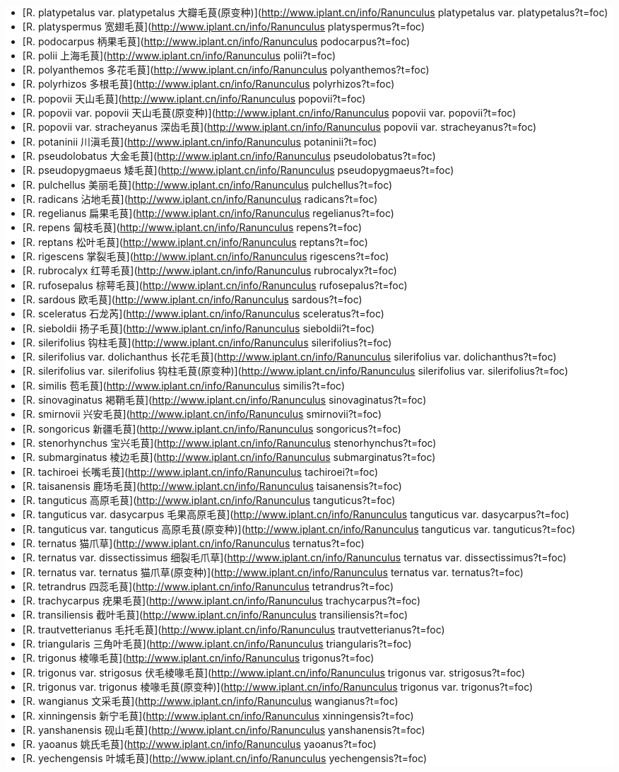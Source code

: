* [R.  platypetalus var. platypetalus  大瓣毛茛(原变种)](http://www.iplant.cn/info/Ranunculus platypetalus var. platypetalus?t=foc)
* [R.  platyspermus  宽翅毛茛](http://www.iplant.cn/info/Ranunculus platyspermus?t=foc)
* [R.  podocarpus  柄果毛茛](http://www.iplant.cn/info/Ranunculus podocarpus?t=foc)
* [R.  polii  上海毛茛](http://www.iplant.cn/info/Ranunculus polii?t=foc)
* [R.  polyanthemos  多花毛茛](http://www.iplant.cn/info/Ranunculus polyanthemos?t=foc)
* [R.  polyrhizos  多根毛茛](http://www.iplant.cn/info/Ranunculus polyrhizos?t=foc)
* [R.  popovii  天山毛茛](http://www.iplant.cn/info/Ranunculus popovii?t=foc)
* [R.  popovii var. popovii  天山毛茛(原变种)](http://www.iplant.cn/info/Ranunculus popovii var. popovii?t=foc)
* [R.  popovii var. stracheyanus  深齿毛茛](http://www.iplant.cn/info/Ranunculus popovii var. stracheyanus?t=foc)
* [R.  potaninii  川滇毛茛](http://www.iplant.cn/info/Ranunculus potaninii?t=foc)
* [R.  pseudolobatus  大金毛茛](http://www.iplant.cn/info/Ranunculus pseudolobatus?t=foc)
* [R.  pseudopygmaeus  矮毛茛](http://www.iplant.cn/info/Ranunculus pseudopygmaeus?t=foc)
* [R.  pulchellus  美丽毛茛](http://www.iplant.cn/info/Ranunculus pulchellus?t=foc)
* [R.  radicans  沾地毛茛](http://www.iplant.cn/info/Ranunculus radicans?t=foc)
* [R.  regelianus  扁果毛茛](http://www.iplant.cn/info/Ranunculus regelianus?t=foc)
* [R.  repens  匐枝毛茛](http://www.iplant.cn/info/Ranunculus repens?t=foc)
* [R.  reptans  松叶毛茛](http://www.iplant.cn/info/Ranunculus reptans?t=foc)
* [R.  rigescens  掌裂毛茛](http://www.iplant.cn/info/Ranunculus rigescens?t=foc)
* [R.  rubrocalyx  红萼毛茛](http://www.iplant.cn/info/Ranunculus rubrocalyx?t=foc)
* [R.  rufosepalus  棕萼毛茛](http://www.iplant.cn/info/Ranunculus rufosepalus?t=foc)
* [R.  sardous  欧毛茛](http://www.iplant.cn/info/Ranunculus sardous?t=foc)
* [R.  sceleratus  石龙芮](http://www.iplant.cn/info/Ranunculus sceleratus?t=foc)
* [R.  sieboldii  扬子毛茛](http://www.iplant.cn/info/Ranunculus sieboldii?t=foc)
* [R.  silerifolius  钩柱毛茛](http://www.iplant.cn/info/Ranunculus silerifolius?t=foc)
* [R.  silerifolius var. dolichanthus  长花毛茛](http://www.iplant.cn/info/Ranunculus silerifolius var. dolichanthus?t=foc)
* [R.  silerifolius var. silerifolius  钩柱毛茛(原变种)](http://www.iplant.cn/info/Ranunculus silerifolius var. silerifolius?t=foc)
* [R.  similis  苞毛茛](http://www.iplant.cn/info/Ranunculus similis?t=foc)
* [R.  sinovaginatus  褐鞘毛茛](http://www.iplant.cn/info/Ranunculus sinovaginatus?t=foc)
* [R.  smirnovii  兴安毛茛](http://www.iplant.cn/info/Ranunculus smirnovii?t=foc)
* [R.  songoricus  新疆毛茛](http://www.iplant.cn/info/Ranunculus songoricus?t=foc)
* [R.  stenorhynchus  宝兴毛茛](http://www.iplant.cn/info/Ranunculus stenorhynchus?t=foc)
* [R.  submarginatus  棱边毛茛](http://www.iplant.cn/info/Ranunculus submarginatus?t=foc)
* [R.  tachiroei  长嘴毛茛](http://www.iplant.cn/info/Ranunculus tachiroei?t=foc)
* [R.  taisanensis  鹿场毛茛](http://www.iplant.cn/info/Ranunculus taisanensis?t=foc)
* [R.  tanguticus  高原毛茛](http://www.iplant.cn/info/Ranunculus tanguticus?t=foc)
* [R.  tanguticus var. dasycarpus  毛果高原毛茛](http://www.iplant.cn/info/Ranunculus tanguticus var. dasycarpus?t=foc)
* [R.  tanguticus var. tanguticus  高原毛茛(原变种)](http://www.iplant.cn/info/Ranunculus tanguticus var. tanguticus?t=foc)
* [R.  ternatus  猫爪草](http://www.iplant.cn/info/Ranunculus ternatus?t=foc)
* [R.  ternatus var. dissectissimus  细裂毛爪草](http://www.iplant.cn/info/Ranunculus ternatus var. dissectissimus?t=foc)
* [R.  ternatus var. ternatus  猫爪草(原变种)](http://www.iplant.cn/info/Ranunculus ternatus var. ternatus?t=foc)
* [R.  tetrandrus  四蕊毛茛](http://www.iplant.cn/info/Ranunculus tetrandrus?t=foc)
* [R.  trachycarpus  疣果毛茛](http://www.iplant.cn/info/Ranunculus trachycarpus?t=foc)
* [R.  transiliensis  截叶毛茛](http://www.iplant.cn/info/Ranunculus transiliensis?t=foc)
* [R.  trautvetterianus  毛托毛茛](http://www.iplant.cn/info/Ranunculus trautvetterianus?t=foc)
* [R.  triangularis  三角叶毛茛](http://www.iplant.cn/info/Ranunculus triangularis?t=foc)
* [R.  trigonus  棱喙毛茛](http://www.iplant.cn/info/Ranunculus trigonus?t=foc)
* [R.  trigonus var. strigosus  伏毛棱喙毛茛](http://www.iplant.cn/info/Ranunculus trigonus var. strigosus?t=foc)
* [R.  trigonus var. trigonus  棱喙毛茛(原变种)](http://www.iplant.cn/info/Ranunculus trigonus var. trigonus?t=foc)
* [R.  wangianus  文采毛茛](http://www.iplant.cn/info/Ranunculus wangianus?t=foc)
* [R.  xinningensis  新宁毛茛](http://www.iplant.cn/info/Ranunculus xinningensis?t=foc)
* [R.  yanshanensis  砚山毛茛](http://www.iplant.cn/info/Ranunculus yanshanensis?t=foc)
* [R.  yaoanus  姚氏毛茛](http://www.iplant.cn/info/Ranunculus yaoanus?t=foc)
* [R.  yechengensis  叶城毛茛](http://www.iplant.cn/info/Ranunculus yechengensis?t=foc)